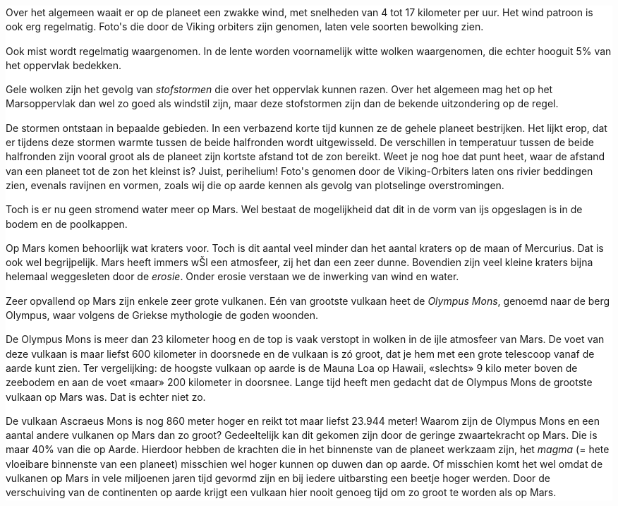 Over het algemeen waait er op de planeet een zwakke wind, met snelheden
van 4 tot 17 kilometer per uur. Het wind patroon is ook erg regelmatig.
Foto\'s die door de Viking orbiters zijn genomen, laten vele soorten
bewolking zien.

Ook mist wordt regelmatig waargenomen. In de lente worden voornamelijk
witte wolken waargenomen, die echter hooguit 5% van het oppervlak
bedekken.

Gele wolken zijn het gevolg van *stofstormen* die over het oppervlak
kunnen razen. Over het algemeen mag het op het Marsoppervlak dan wel zo
goed als windstil zijn, maar deze stofstormen zijn dan de bekende
uitzondering op de regel.

De stormen ontstaan in bepaalde gebieden. In een verbazend korte tijd
kunnen ze de gehele planeet bestrijken. Het lijkt erop, dat er tijdens
deze stormen warmte tussen de beide halfronden wordt uitgewisseld. De
verschillen in temperatuur tussen de beide halfronden zijn vooral groot
als de planeet zijn kortste afstand tot de zon bereikt. Weet je nog hoe
dat punt heet, waar de afstand van een planeet tot de zon het kleinst
is? Juist, perihelium! Foto\'s genomen door de Viking-Orbiters laten ons
rivier beddingen zien, evenals ravijnen en vormen, zoals wij die op
aarde kennen als gevolg van plotselinge overstromingen.

Toch is er nu geen stromend water meer op Mars. Wel bestaat de
mogelijkheid dat dit in de vorm van ijs opgeslagen is in de bodem en de
poolkappen.

Op Mars komen behoorlijk wat kraters voor. Toch is dit aantal veel
minder dan het aantal kraters op de maan of Mercurius. Dat is ook wel
begrijpelijk. Mars heeft immers wŠl een atmosfeer, zij het dan een zeer
dunne. Bovendien zijn veel kleine kraters bijna helemaal weggesleten
door de *erosie*. Onder erosie verstaan we de inwerking van wind en
water.

Zeer opvallend op Mars zijn enkele zeer grote vulkanen. Eén van grootste
vulkaan heet de *Olympus Mons*, genoemd naar de berg Olympus, waar
volgens de Griekse mythologie de goden woonden.

De Olympus Mons is meer dan 23 kilometer hoog en de top is vaak verstopt
in wolken in de ijle atmosfeer van Mars. De voet van deze vulkaan is
maar liefst 600 kilometer in doorsnede en de vulkaan is zó groot, dat je
hem met een grote telescoop vanaf de aarde kunt zien. Ter vergelijking:
de hoogste vulkaan op aarde is de Mauna Loa op Hawaii, «slechts» 9 kilo
meter boven de zeebodem en aan de voet «maar» 200 kilometer in doorsnee.
Lange tijd heeft men gedacht dat de Olympus Mons de grootste vulkaan op
Mars was. Dat is echter niet zo.


De vulkaan Ascraeus Mons is nog 860 meter hoger en reikt tot maar liefst
23.944 meter! Waarom zijn de Olympus Mons en een aantal andere vulkanen
op Mars dan zo groot? Gedeeltelijk kan dit gekomen zijn door de geringe
zwaartekracht op Mars. Die is maar 40% van die op Aarde. Hierdoor hebben
de krachten die in het binnenste van de planeet werkzaam zijn, het
*magma* (= hete vloeibare binnenste van een planeet) misschien wel hoger
kunnen op duwen dan op aarde. Of misschien komt het wel omdat de
vulkanen op Mars in vele miljoenen jaren tijd gevormd zijn en bij iedere
uitbarsting een beetje hoger werden. Door de verschuiving van de
continenten op aarde krijgt een vulkaan hier nooit genoeg tijd om zo
groot te worden als op Mars.
